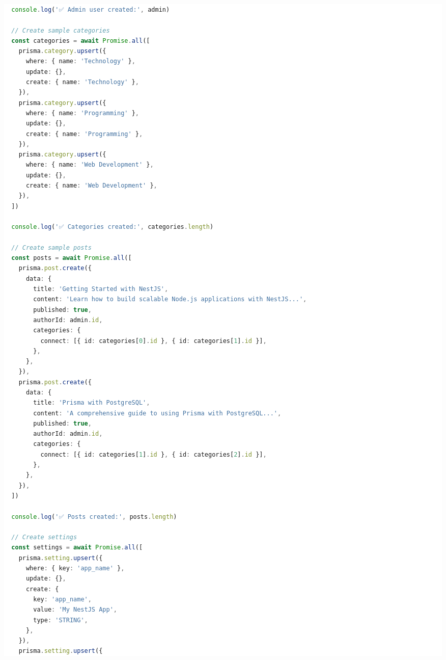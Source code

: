 ```typescript
  console.log('✅ Admin user created:', admin)

  // Create sample categories
  const categories = await Promise.all([
    prisma.category.upsert({
      where: { name: 'Technology' },
      update: {},
      create: { name: 'Technology' },
    }),
    prisma.category.upsert({
      where: { name: 'Programming' },
      update: {},
      create: { name: 'Programming' },
    }),
    prisma.category.upsert({
      where: { name: 'Web Development' },
      update: {},
      create: { name: 'Web Development' },
    }),
  ])

  console.log('✅ Categories created:', categories.length)

  // Create sample posts
  const posts = await Promise.all([
    prisma.post.create({
      data: {
        title: 'Getting Started with NestJS',
        content: 'Learn how to build scalable Node.js applications with NestJS...',
        published: true,
        authorId: admin.id,
        categories: {
          connect: [{ id: categories[0].id }, { id: categories[1].id }],
        },
      },
    }),
    prisma.post.create({
      data: {
        title: 'Prisma with PostgreSQL',
        content: 'A comprehensive guide to using Prisma with PostgreSQL...',
        published: true,
        authorId: admin.id,
        categories: {
          connect: [{ id: categories[1].id }, { id: categories[2].id }],
        },
      },
    }),
  ])

  console.log('✅ Posts created:', posts.length)

  // Create settings
  const settings = await Promise.all([
    prisma.setting.upsert({
      where: { key: 'app_name' },
      update: {},
      create: {
        key: 'app_name',
        value: 'My NestJS App',
        type: 'STRING',
      },
    }),
    prisma.setting.upsert({
```